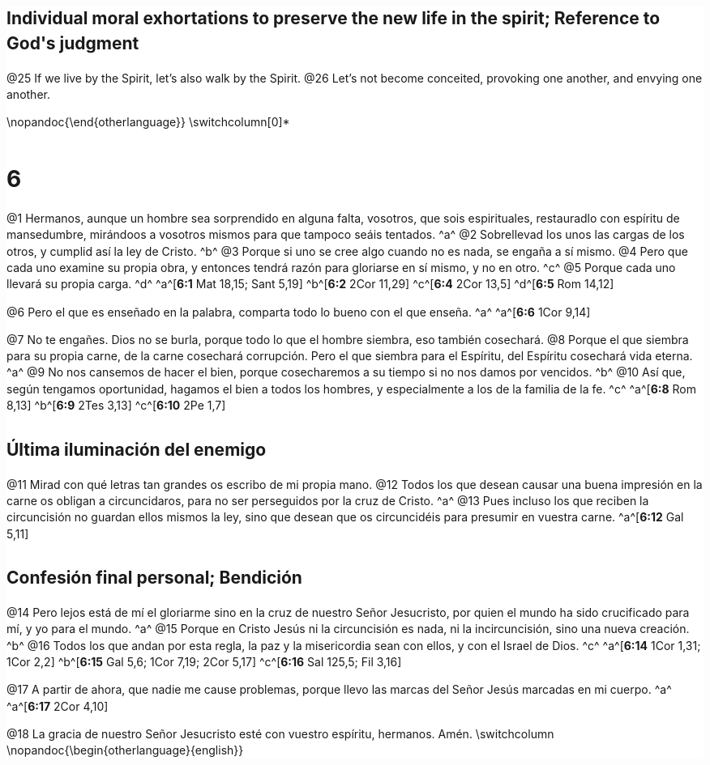 ## Individual moral exhortations to preserve the new life in the spirit; Reference to God's judgment
@25 If we live by the Spirit, let’s also walk by the Spirit. @26 Let’s not become conceited, provoking one another, and envying one another. 

\nopandoc{\end{otherlanguage}}
\switchcolumn[0]*

# 6
@1 Hermanos, aunque un hombre sea sorprendido en alguna falta, vosotros, que sois espirituales, restauradlo con espíritu de mansedumbre, mirándoos a vosotros mismos para que tampoco seáis tentados. ^a^ @2 Sobrellevad los unos las cargas de los otros, y cumplid así la ley de Cristo. ^b^ @3 Porque si uno se cree algo cuando no es nada, se engaña a sí mismo. @4 Pero que cada uno examine su propia obra, y entonces tendrá razón para gloriarse en sí mismo, y no en otro. ^c^ @5 Porque cada uno llevará su propia carga. ^d^
^a^[**6:1** Mat 18,15; Sant 5,19] ^b^[**6:2** 2Cor 11,29] ^c^[**6:4** 2Cor 13,5] ^d^[**6:5** Rom 14,12]

@6 Pero el que es enseñado en la palabra, comparta todo lo bueno con el que enseña. ^a^
^a^[**6:6** 1Cor 9,14]

@7 No te engañes. Dios no se burla, porque todo lo que el hombre siembra, eso también cosechará. @8 Porque el que siembra para su propia carne, de la carne cosechará corrupción. Pero el que siembra para el Espíritu, del Espíritu cosechará vida eterna. ^a^ @9 No nos cansemos de hacer el bien, porque cosecharemos a su tiempo si no nos damos por vencidos. ^b^ @10 Así que, según tengamos oportunidad, hagamos el bien a todos los hombres, y especialmente a los de la familia de la fe. ^c^
^a^[**6:8** Rom 8,13] ^b^[**6:9** 2Tes 3,13] ^c^[**6:10** 2Pe 1,7]

## Última iluminación del enemigo
@11 Mirad con qué letras tan grandes os escribo de mi propia mano. @12 Todos los que desean causar una buena impresión en la carne os obligan a circuncidaros, para no ser perseguidos por la cruz de Cristo. ^a^ @13 Pues incluso los que reciben la circuncisión no guardan ellos mismos la ley, sino que desean que os circuncidéis para presumir en vuestra carne.
^a^[**6:12** Gal 5,11]

## Confesión final personal; Bendición
@14 Pero lejos está de mí el gloriarme sino en la cruz de nuestro Señor Jesucristo, por quien el mundo ha sido crucificado para mí, y yo para el mundo. ^a^ @15 Porque en Cristo Jesús ni la circuncisión es nada, ni la incircuncisión, sino una nueva creación. ^b^ @16 Todos los que andan por esta regla, la paz y la misericordia sean con ellos, y con el Israel de Dios. ^c^
^a^[**6:14** 1Cor 1,31; 1Cor 2,2] ^b^[**6:15** Gal 5,6; 1Cor 7,19; 2Cor 5,17] ^c^[**6:16** Sal 125,5; Fil 3,16]

@17 A partir de ahora, que nadie me cause problemas, porque llevo las marcas del Señor Jesús marcadas en mi cuerpo. ^a^
^a^[**6:17** 2Cor 4,10]

@18 La gracia de nuestro Señor Jesucristo esté con vuestro espíritu, hermanos. Amén.
\switchcolumn
\nopandoc{\begin{otherlanguage}{english}}
